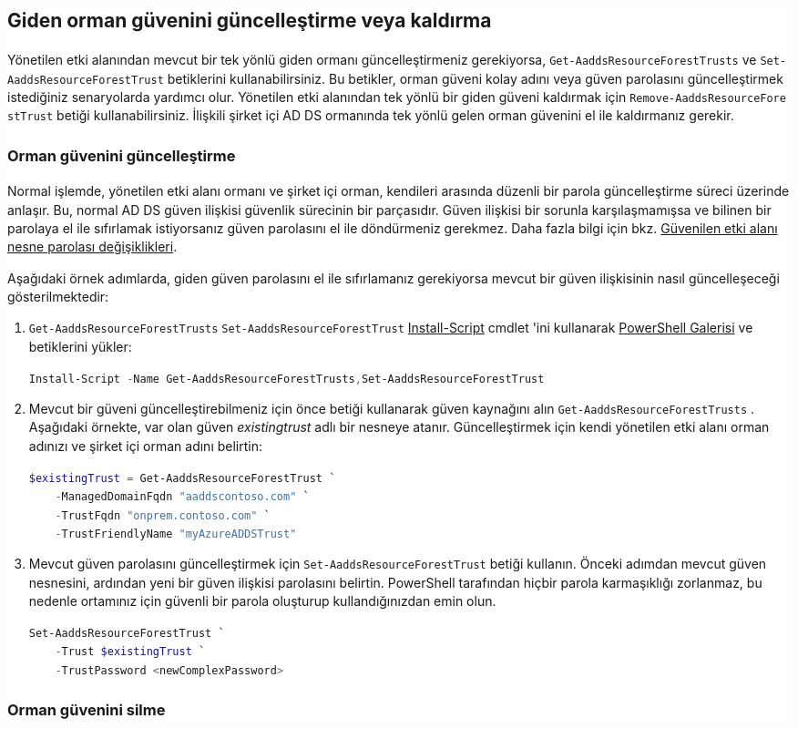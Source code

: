 ## <a name="update-or-remove-outbound-forest-trust"></a>Giden orman güvenini güncelleştirme veya kaldırma

Yönetilen etki alanından mevcut bir tek yönlü giden ormanı güncelleştirmeniz gerekiyorsa, `Get-AaddsResourceForestTrusts` ve `Set-AaddsResourceForestTrust` betiklerini kullanabilirsiniz. Bu betikler, orman güveni kolay adını veya güven parolasını güncelleştirmek istediğiniz senaryolarda yardımcı olur. Yönetilen etki alanından tek yönlü bir giden güveni kaldırmak için `Remove-AaddsResourceForestTrust` betiği kullanabilirsiniz. İlişkili şirket içi AD DS ormanında tek yönlü gelen orman güvenini el ile kaldırmanız gerekir.

### <a name="update-a-forest-trust"></a>Orman güvenini güncelleştirme

Normal işlemde, yönetilen etki alanı ormanı ve şirket içi orman, kendileri arasında düzenli bir parola güncelleştirme süreci üzerinde anlaşır. Bu, normal AD DS güven ilişkisi güvenlik sürecinin bir parçasıdır. Güven ilişkisi bir sorunla karşılaşmamışsa ve bilinen bir parolaya el ile sıfırlamak istiyorsanız güven parolasını el ile döndürmeniz gerekmez. Daha fazla bilgi için bkz. [Güvenilen etki alanı nesne parolası değişiklikleri](concepts-forest-trust.md#tdo-password-changes).

Aşağıdaki örnek adımlarda, giden güven parolasını el ile sıfırlamanız gerekiyorsa mevcut bir güven ilişkisinin nasıl güncelleşeceği gösterilmektedir:

1. `Get-AaddsResourceForestTrusts` `Set-AaddsResourceForestTrust` [Install-Script][Install-Script] cmdlet 'ini kullanarak [PowerShell Galerisi][powershell-gallery] ve betiklerini yükler:

    ```powershell
    Install-Script -Name Get-AaddsResourceForestTrusts,Set-AaddsResourceForestTrust
    ```

1. Mevcut bir güveni güncelleştirebilmeniz için önce betiği kullanarak güven kaynağını alın `Get-AaddsResourceForestTrusts` . Aşağıdaki örnekte, var olan güven *existingtrust* adlı bir nesneye atanır. Güncelleştirmek için kendi yönetilen etki alanı orman adınızı ve şirket içi orman adını belirtin:

    ```powershell
    $existingTrust = Get-AaddsResourceForestTrust `
        -ManagedDomainFqdn "aaddscontoso.com" `
        -TrustFqdn "onprem.contoso.com" `
        -TrustFriendlyName "myAzureADDSTrust"
    ```

1. Mevcut güven parolasını güncelleştirmek için `Set-AaddsResourceForestTrust` betiği kullanın. Önceki adımdan mevcut güven nesnesini, ardından yeni bir güven ilişkisi parolasını belirtin. PowerShell tarafından hiçbir parola karmaşıklığı zorlanmaz, bu nedenle ortamınız için güvenli bir parola oluşturup kullandığınızdan emin olun.

    ```powershell
    Set-AaddsResourceForestTrust `
        -Trust $existingTrust `
        -TrustPassword <newComplexPassword>
    ```

### <a name="delete-a-forest-trust"></a>Orman güvenini silme


[concepts-forest]: concepts-resource-forest.md
[concepts-trust]: concepts-forest-trust.md
[create-azure-ad-tenant]: ../active-directory/fundamentals/sign-up-organization.md
[associate-azure-ad-tenant]: ../active-directory/fundamentals/active-directory-how-subscriptions-associated-directory.md
[create-azure-ad-ds-instance-advanced]: tutorial-create-instance-advanced.md
[Connect-AzAccount]: /powershell/module/Az.Accounts/Connect-AzAccount
[Connect-AzureAD]: /powershell/module/AzureAD/Connect-AzureAD
[New-AzResourceGroup]: /powershell/module/Az.Resources/New-AzResourceGroup
[network-peering]: ../virtual-network/virtual-network-peering-overview.md
[New-AzureADServicePrincipal]: /powershell/module/AzureAD/New-AzureADServicePrincipal
[Get-AzureRMSubscription]: /powershell/module/AzureRM.Profile/Get-AzureRmSubscription
[Install-Script]: /powershell/module/powershellget/install-script
[powershell-gallery]: https://www.powershellgallery.com/